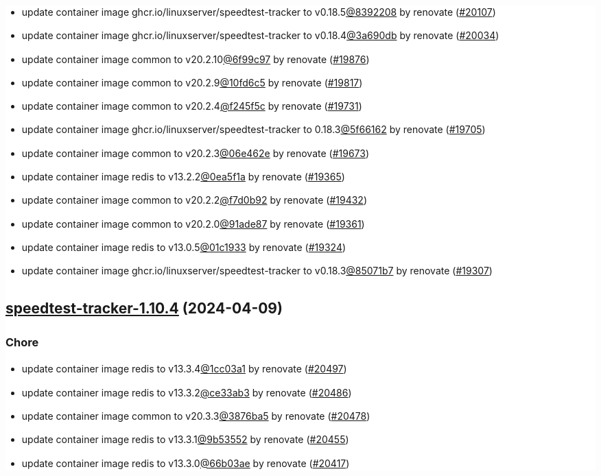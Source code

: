 - update container image ghcr.io/linuxserver/speedtest-tracker to v0.18.5[@8392208](https://github.com/8392208) by renovate ([#20107](https://github.com/truecharts/charts/issues/20107))

- update container image ghcr.io/linuxserver/speedtest-tracker to v0.18.4[@3a690db](https://github.com/3a690db) by renovate ([#20034](https://github.com/truecharts/charts/issues/20034))

- update container image common to v20.2.10[@6f99c97](https://github.com/6f99c97) by renovate ([#19876](https://github.com/truecharts/charts/issues/19876))

- update container image common to v20.2.9[@10fd6c5](https://github.com/10fd6c5) by renovate ([#19817](https://github.com/truecharts/charts/issues/19817))

- update container image common to v20.2.4[@f245f5c](https://github.com/f245f5c) by renovate ([#19731](https://github.com/truecharts/charts/issues/19731))

- update container image ghcr.io/linuxserver/speedtest-tracker to 0.18.3[@5f66162](https://github.com/5f66162) by renovate ([#19705](https://github.com/truecharts/charts/issues/19705))

- update container image common to v20.2.3[@06e462e](https://github.com/06e462e) by renovate ([#19673](https://github.com/truecharts/charts/issues/19673))

- update container image redis to v13.2.2[@0ea5f1a](https://github.com/0ea5f1a) by renovate ([#19365](https://github.com/truecharts/charts/issues/19365))

- update container image common to v20.2.2[@f7d0b92](https://github.com/f7d0b92) by renovate ([#19432](https://github.com/truecharts/charts/issues/19432))

- update container image common to v20.2.0[@91ade87](https://github.com/91ade87) by renovate ([#19361](https://github.com/truecharts/charts/issues/19361))

- update container image redis to v13.0.5[@01c1933](https://github.com/01c1933) by renovate ([#19324](https://github.com/truecharts/charts/issues/19324))

- update container image ghcr.io/linuxserver/speedtest-tracker to v0.18.3[@85071b7](https://github.com/85071b7) by renovate ([#19307](https://github.com/truecharts/charts/issues/19307))


## [speedtest-tracker-1.10.4](https://github.com/truecharts/charts/compare/speedtest-tracker-1.6.0...speedtest-tracker-1.10.4) (2024-04-09)

### Chore



- update container image redis to v13.3.4[@1cc03a1](https://github.com/1cc03a1) by renovate ([#20497](https://github.com/truecharts/charts/issues/20497))

- update container image redis to v13.3.2[@ce33ab3](https://github.com/ce33ab3) by renovate ([#20486](https://github.com/truecharts/charts/issues/20486))

- update container image common to v20.3.3[@3876ba5](https://github.com/3876ba5) by renovate ([#20478](https://github.com/truecharts/charts/issues/20478))

- update container image redis to v13.3.1[@9b53552](https://github.com/9b53552) by renovate ([#20455](https://github.com/truecharts/charts/issues/20455))

- update container image redis to v13.3.0[@66b03ae](https://github.com/66b03ae) by renovate ([#20417](https://github.com/truecharts/charts/issues/20417))
